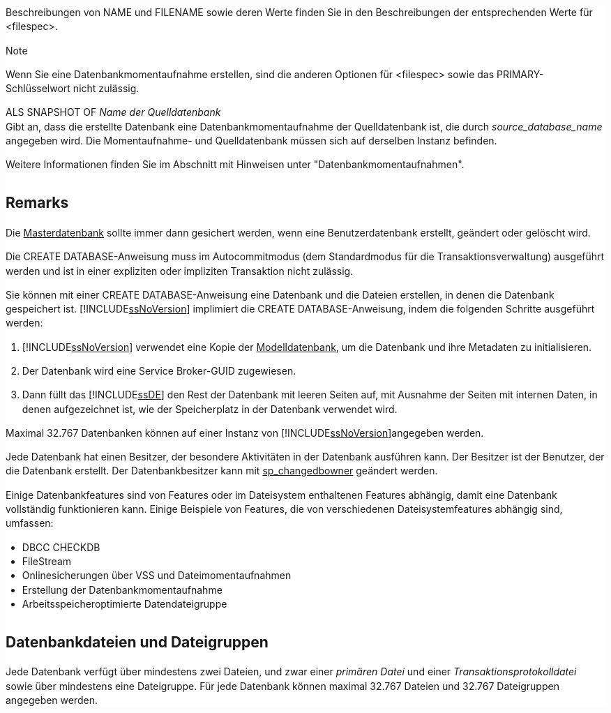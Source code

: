  Beschreibungen von NAME und FILENAME sowie deren Werte finden Sie in den Beschreibungen der entsprechenden Werte für \<filespec>.  
  
> [!NOTE]  
> Wenn Sie eine Datenbankmomentaufnahme erstellen, sind die anderen Optionen für \<filespec> sowie das PRIMARY-Schlüsselwort nicht zulässig.  
  
 ALS SNAPSHOT OF *Name der Quelldatenbank*  
 Gibt an, dass die erstellte Datenbank eine Datenbankmomentaufnahme der Quelldatenbank ist, die durch *source_database_name* angegeben wird. Die Momentaufnahme- und Quelldatenbank müssen sich auf derselben Instanz befinden.  
  
 Weitere Informationen finden Sie im Abschnitt mit Hinweisen unter "Datenbankmomentaufnahmen".  
  
## <a name="remarks"></a>Remarks  
 Die [Masterdatenbank](../../relational-databases/databases/master-database.md) sollte immer dann gesichert werden, wenn eine Benutzerdatenbank erstellt, geändert oder gelöscht wird.  
  
 Die CREATE DATABASE-Anweisung muss im Autocommitmodus (dem Standardmodus für die Transaktionsverwaltung) ausgeführt werden und ist in einer expliziten oder impliziten Transaktion nicht zulässig.  
  
 Sie können mit einer CREATE DATABASE-Anweisung eine Datenbank und die Dateien erstellen, in denen die Datenbank gespeichert ist. [!INCLUDE[ssNoVersion](../../includes/ssnoversion-md.md)] implimiert die CREATE DATABASE-Anweisung, indem die folgenden Schritte ausgeführt werden:  
  
1.  [!INCLUDE[ssNoVersion](../../includes/ssnoversion-md.md)] verwendet eine Kopie der [Modelldatenbank](../../relational-databases/databases/model-database.md), um die Datenbank und ihre Metadaten zu initialisieren.  
  
2.  Der Datenbank wird eine Service Broker-GUID zugewiesen.  
  
3.  Dann füllt das [!INCLUDE[ssDE](../../includes/ssde-md.md)] den Rest der Datenbank mit leeren Seiten auf, mit Ausnahme der Seiten mit internen Daten, in denen aufgezeichnet ist, wie der Speicherplatz in der Datenbank verwendet wird.  
  
 Maximal 32.767 Datenbanken können auf einer Instanz von [!INCLUDE[ssNoVersion](../../includes/ssnoversion-md.md)]angegeben werden.  
  
 Jede Datenbank hat einen Besitzer, der besondere Aktivitäten in der Datenbank ausführen kann. Der Besitzer ist der Benutzer, der die Datenbank erstellt. Der Datenbankbesitzer kann mit [sp_changedbowner](../../relational-databases/system-stored-procedures/sp-changedbowner-transact-sql.md) geändert werden.  

Einige Datenbankfeatures sind von Features oder im Dateisystem enthaltenen Features abhängig, damit eine Datenbank vollständig funktionieren kann. Einige Beispiele von Features, die von verschiedenen Dateisystemfeatures abhängig sind, umfassen:
- DBCC CHECKDB
- FileStream
- Onlinesicherungen über VSS und Dateimomentaufnahmen
- Erstellung der Datenbankmomentaufnahme
- Arbeitsspeicheroptimierte Datendateigruppe
   
## <a name="database-files-and-filegroups"></a>Datenbankdateien und Dateigruppen  
 Jede Datenbank verfügt über mindestens zwei Dateien, und zwar einer *primären Datei* und einer *Transaktionsprotokolldatei* sowie über mindestens eine Dateigruppe. Für jede Datenbank können maximal 32.767 Dateien und 32.767 Dateigruppen angegeben werden.  
  
